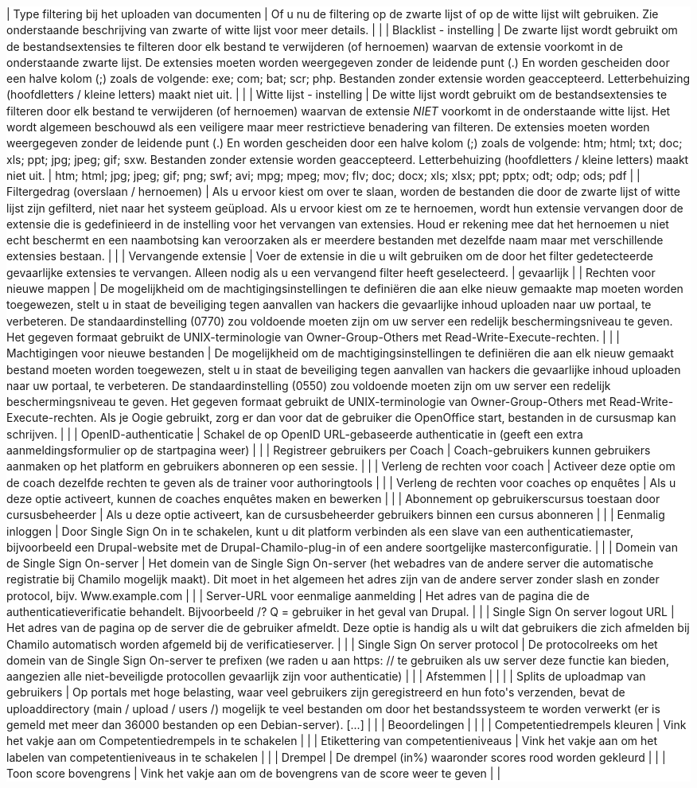 | Type filtering bij het uploaden van documenten | Of u nu de filtering op de zwarte lijst of op de witte lijst wilt gebruiken. Zie onderstaande beschrijving van zwarte of witte lijst voor meer details. |  |
| Blacklist - instelling | De zwarte lijst wordt gebruikt om de bestandsextensies te filteren door elk bestand te verwijderen \(of hernoemen\) waarvan de extensie voorkomt in de onderstaande zwarte lijst. De extensies moeten worden weergegeven zonder de leidende punt \(.\) En worden gescheiden door een halve kolom \(;\) zoals de volgende: exe; com; bat; scr; php. Bestanden zonder extensie worden geaccepteerd. Letterbehuizing \(hoofdletters / kleine letters\) maakt niet uit. |  |
| Witte lijst - instelling | De witte lijst wordt gebruikt om de bestandsextensies te filteren door elk bestand te verwijderen \(of hernoemen\) waarvan de extensie _NIET_ voorkomt in de onderstaande witte lijst. Het wordt algemeen beschouwd als een veiligere maar meer restrictieve benadering van filteren. De extensies moeten worden weergegeven zonder de leidende punt \(.\) En worden gescheiden door een halve kolom \(;\) zoals de volgende: htm; html; txt; doc; xls; ppt; jpg; jpeg; gif; sxw. Bestanden zonder extensie worden geaccepteerd. Letterbehuizing \(hoofdletters / kleine letters\) maakt niet uit. | htm; html; jpg; jpeg; gif; png; swf; avi; mpg; mpeg; mov; flv; doc; docx; xls; xlsx; ppt; pptx; odt; odp; ods; pdf |
| Filtergedrag \(overslaan / hernoemen\) | Als u ervoor kiest om over te slaan, worden de bestanden die door de zwarte lijst of witte lijst zijn gefilterd, niet naar het systeem geüpload. Als u ervoor kiest om ze te hernoemen, wordt hun extensie vervangen door de extensie die is gedefinieerd in de instelling voor het vervangen van extensies. Houd er rekening mee dat het hernoemen u niet echt beschermt en een naambotsing kan veroorzaken als er meerdere bestanden met dezelfde naam maar met verschillende extensies bestaan. |  |
| Vervangende extensie | Voer de extensie in die u wilt gebruiken om de door het filter gedetecteerde gevaarlijke extensies te vervangen. Alleen nodig als u een vervangend filter heeft geselecteerd. | gevaarlijk |
| Rechten voor nieuwe mappen | De mogelijkheid om de machtigingsinstellingen te definiëren die aan elke nieuw gemaakte map moeten worden toegewezen, stelt u in staat de beveiliging tegen aanvallen van hackers die gevaarlijke inhoud uploaden naar uw portaal, te verbeteren. De standaardinstelling \(0770\) zou voldoende moeten zijn om uw server een redelijk beschermingsniveau te geven. Het gegeven formaat gebruikt de UNIX-terminologie van Owner-Group-Others met Read-Write-Execute-rechten. |  |
| Machtigingen voor nieuwe bestanden | De mogelijkheid om de machtigingsinstellingen te definiëren die aan elk nieuw gemaakt bestand moeten worden toegewezen, stelt u in staat de beveiliging tegen aanvallen van hackers die gevaarlijke inhoud uploaden naar uw portaal, te verbeteren. De standaardinstelling \(0550\) zou voldoende moeten zijn om uw server een redelijk beschermingsniveau te geven. Het gegeven formaat gebruikt de UNIX-terminologie van Owner-Group-Others met Read-Write-Execute-rechten. Als je Oogie gebruikt, zorg er dan voor dat de gebruiker die OpenOffice start, bestanden in de cursusmap kan schrijven. |  |
| OpenID-authenticatie | Schakel de op OpenID URL-gebaseerde authenticatie in \(geeft een extra aanmeldingsformulier op de startpagina weer\) |  |
| Registreer gebruikers per Coach | Coach-gebruikers kunnen gebruikers aanmaken op het platform en gebruikers abonneren op een sessie. |  |
| Verleng de rechten voor coach | Activeer deze optie om de coach dezelfde rechten te geven als de trainer voor authoringtools |  |
| Verleng de rechten voor coaches op enquêtes | Als u deze optie activeert, kunnen de coaches enquêtes maken en bewerken |  |
| Abonnement op gebruikerscursus toestaan door cursusbeheerder | Als u deze optie activeert, kan de cursusbeheerder gebruikers binnen een cursus abonneren |  |
| Eenmalig inloggen | Door Single Sign On in te schakelen, kunt u dit platform verbinden als een slave van een authenticatiemaster, bijvoorbeeld een Drupal-website met de Drupal-Chamilo-plug-in of een andere soortgelijke masterconfiguratie. |  |
| Domein van de Single Sign On-server | Het domein van de Single Sign On-server \(het webadres van de andere server die automatische registratie bij Chamilo mogelijk maakt\). Dit moet in het algemeen het adres zijn van de andere server zonder slash en zonder protocol, bijv. Www.example.com |  |
| Server-URL voor eenmalige aanmelding | Het adres van de pagina die de authenticatieverificatie behandelt. Bijvoorbeeld /? Q = gebruiker in het geval van Drupal. |  |
| Single Sign On server logout URL | Het adres van de pagina op de server die de gebruiker afmeldt. Deze optie is handig als u wilt dat gebruikers die zich afmelden bij Chamilo automatisch worden afgemeld bij de verificatieserver. |  |
| Single Sign On server protocol | De protocolreeks om het domein van de Single Sign On-server te prefixen \(we raden u aan https: // te gebruiken als uw server deze functie kan bieden, aangezien alle niet-beveiligde protocollen gevaarlijk zijn voor authenticatie\) |  |
| Afstemmen |  |  |
| Splits de uploadmap van gebruikers | Op portals met hoge belasting, waar veel gebruikers zijn geregistreerd en hun foto's verzenden, bevat de uploaddirectory \(main / upload / users /\) mogelijk te veel bestanden om door het bestandssysteem te worden verwerkt \(er is gemeld met meer dan 36000 bestanden op een Debian-server\). \[...\] |  |
| Beoordelingen |  |  |
| Competentiedrempels kleuren | Vink het vakje aan om Competentiedrempels in te schakelen |  |
| Etikettering van competentieniveaus | Vink het vakje aan om het labelen van competentieniveaus in te schakelen |  |
| Drempel | De drempel \(in%\) waaronder scores rood worden gekleurd |  |
| Toon score bovengrens | Vink het vakje aan om de bovengrens van de score weer te geven |  |
